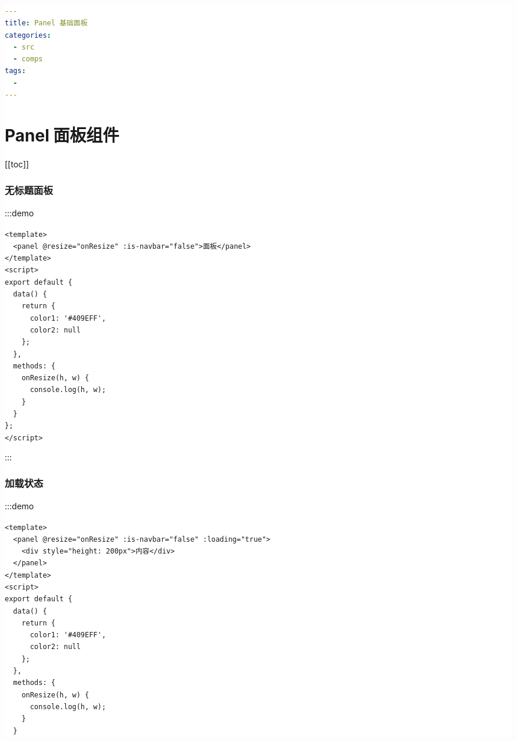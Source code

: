 ```yaml
---
title: Panel 基础面板
categories:
  - src
  - comps
tags:
  -
---
```


# Panel 面板组件

[[toc]]

### 无标题面板

:::demo

```vue
<template>
  <panel @resize="onResize" :is-navbar="false">面板</panel>
</template>
<script>
export default {
  data() {
    return {
      color1: '#409EFF',
      color2: null
    };
  },
  methods: {
    onResize(h, w) {
      console.log(h, w);
    }
  }
};
</script>
```

:::

### 加载状态

:::demo

```vue
<template>
  <panel @resize="onResize" :is-navbar="false" :loading="true">
    <div style="height: 200px">内容</div>
  </panel>
</template>
<script>
export default {
  data() {
    return {
      color1: '#409EFF',
      color2: null
    };
  },
  methods: {
    onResize(h, w) {
      console.log(h, w);
    }
  }
```